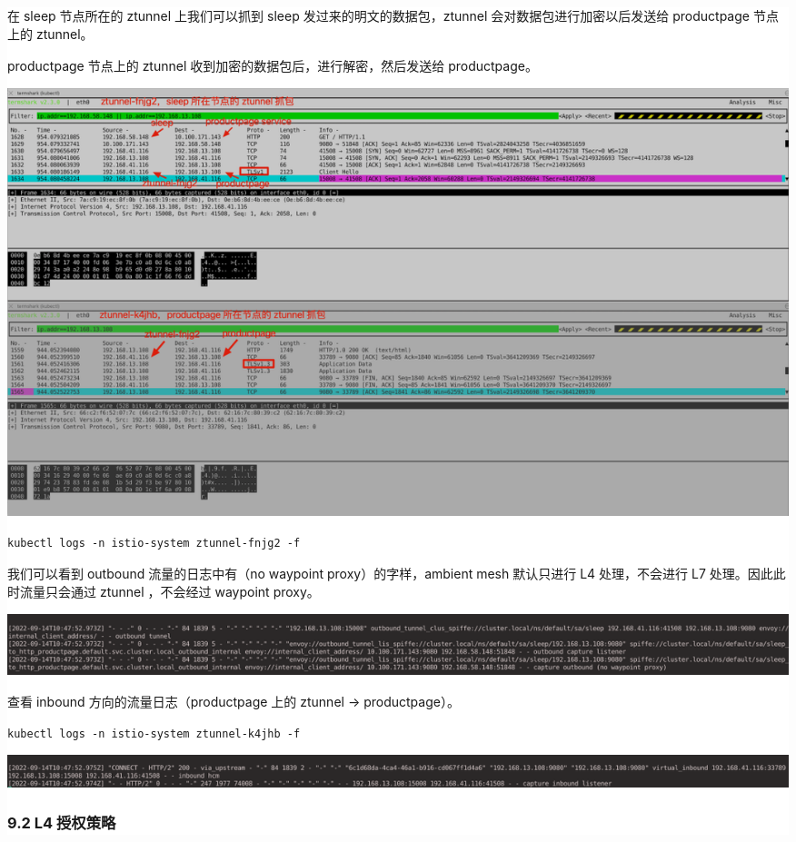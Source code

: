 在 sleep 节点所在的 ztunnel 上我们可以抓到 sleep 发过来的明文的数据包，ztunnel 会对数据包进行加密以后发送给 productpage 节点上的 ztunnel。

productpage 节点上的 ztunnel 收到加密的数据包后，进行解密，然后发送给 productpage。

![Alt Image Text](../images/chap10_2_15.png "body image")

```
kubectl logs -n istio-system ztunnel-fnjg2 -f
```

我们可以看到 outbound 流量的日志中有（no waypoint proxy）的字样，ambient mesh 默认只进行 L4 处理，不会进行 L7 处理。因此此时流量只会通过 ztunnel ，不会经过 waypoint proxy。

![Alt Image Text](../images/chap10_2_16.png "body image")

查看 inbound 方向的流量日志（productpage 上的 ztunnel -> productpage）。

```
kubectl logs -n istio-system ztunnel-k4jhb -f
```

![Alt Image Text](../images/chap10_2_17.png "body image")

### **9.2 L4 授权策略**
